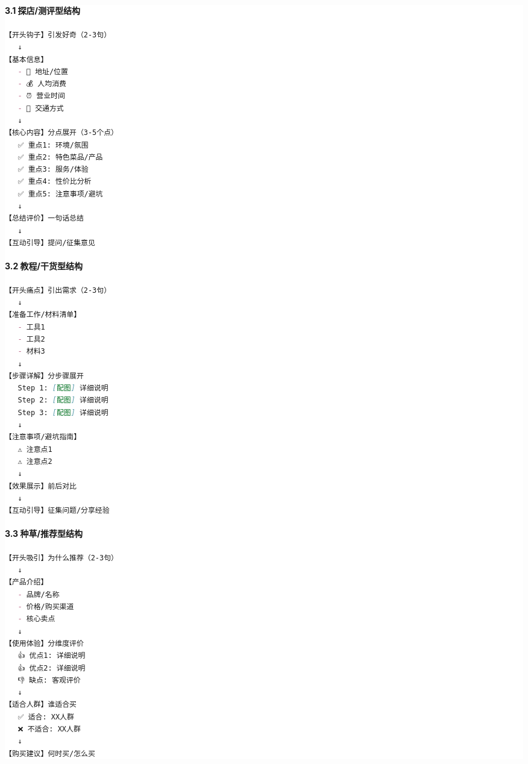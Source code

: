 #### 3.1 探店/测评型结构
```markdown
【开头钩子】引发好奇（2-3句）
   ↓
【基本信息】
   - 📍 地址/位置
   - 💰 人均消费
   - ⏰ 营业时间
   - 🚗 交通方式
   ↓
【核心内容】分点展开（3-5个点）
   ✅ 重点1: 环境/氛围
   ✅ 重点2: 特色菜品/产品
   ✅ 重点3: 服务/体验
   ✅ 重点4: 性价比分析
   ✅ 重点5: 注意事项/避坑
   ↓
【总结评价】一句话总结
   ↓
【互动引导】提问/征集意见
```

#### 3.2 教程/干货型结构
```markdown
【开头痛点】引出需求（2-3句）
   ↓
【准备工作/材料清单】
   - 工具1
   - 工具2
   - 材料3
   ↓
【步骤详解】分步骤展开
   Step 1: [配图] 详细说明
   Step 2: [配图] 详细说明
   Step 3: [配图] 详细说明
   ↓
【注意事项/避坑指南】
   ⚠️ 注意点1
   ⚠️ 注意点2
   ↓
【效果展示】前后对比
   ↓
【互动引导】征集问题/分享经验
```

#### 3.3 种草/推荐型结构
```markdown
【开头吸引】为什么推荐（2-3句）
   ↓
【产品介绍】
   - 品牌/名称
   - 价格/购买渠道
   - 核心卖点
   ↓
【使用体验】分维度评价
   👍 优点1: 详细说明
   👍 优点2: 详细说明
   👎 缺点: 客观评价
   ↓
【适合人群】谁适合买
   ✅ 适合: XX人群
   ❌ 不适合: XX人群
   ↓
【购买建议】何时买/怎么买
```